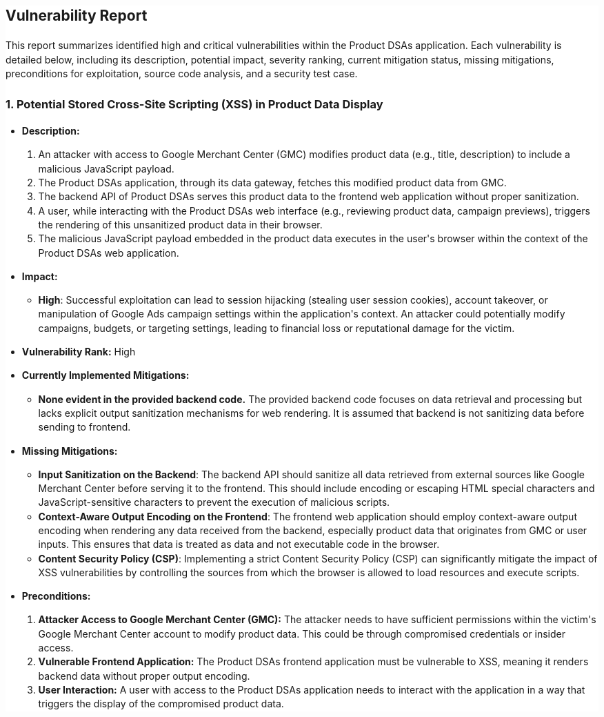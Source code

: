 ## Vulnerability Report

This report summarizes identified high and critical vulnerabilities within the Product DSAs application. Each vulnerability is detailed below, including its description, potential impact, severity ranking, current mitigation status, missing mitigations, preconditions for exploitation, source code analysis, and a security test case.

### 1. Potential Stored Cross-Site Scripting (XSS) in Product Data Display

- **Description:**
  1. An attacker with access to Google Merchant Center (GMC) modifies product data (e.g., title, description) to include a malicious JavaScript payload.
  2. The Product DSAs application, through its data gateway, fetches this modified product data from GMC.
  3. The backend API of Product DSAs serves this product data to the frontend web application without proper sanitization.
  4. A user, while interacting with the Product DSAs web interface (e.g., reviewing product data, campaign previews), triggers the rendering of this unsanitized product data in their browser.
  5. The malicious JavaScript payload embedded in the product data executes in the user's browser within the context of the Product DSAs web application.

- **Impact:**
  - **High**: Successful exploitation can lead to session hijacking (stealing user session cookies), account takeover, or manipulation of Google Ads campaign settings within the application's context. An attacker could potentially modify campaigns, budgets, or targeting settings, leading to financial loss or reputational damage for the victim.

- **Vulnerability Rank:** High

- **Currently Implemented Mitigations:**
  - **None evident in the provided backend code.** The provided backend code focuses on data retrieval and processing but lacks explicit output sanitization mechanisms for web rendering. It is assumed that backend is not sanitizing data before sending to frontend.

- **Missing Mitigations:**
  - **Input Sanitization on the Backend**: The backend API should sanitize all data retrieved from external sources like Google Merchant Center before serving it to the frontend. This should include encoding or escaping HTML special characters and JavaScript-sensitive characters to prevent the execution of malicious scripts.
  - **Context-Aware Output Encoding on the Frontend**: The frontend web application should employ context-aware output encoding when rendering any data received from the backend, especially product data that originates from GMC or user inputs. This ensures that data is treated as data and not executable code in the browser.
  - **Content Security Policy (CSP)**: Implementing a strict Content Security Policy (CSP) can significantly mitigate the impact of XSS vulnerabilities by controlling the sources from which the browser is allowed to load resources and execute scripts.

- **Preconditions:**
  1. **Attacker Access to Google Merchant Center (GMC):** The attacker needs to have sufficient permissions within the victim's Google Merchant Center account to modify product data. This could be through compromised credentials or insider access.
  2. **Vulnerable Frontend Application:** The Product DSAs frontend application must be vulnerable to XSS, meaning it renders backend data without proper output encoding.
  3. **User Interaction:** A user with access to the Product DSAs application needs to interact with the application in a way that triggers the display of the compromised product data.

